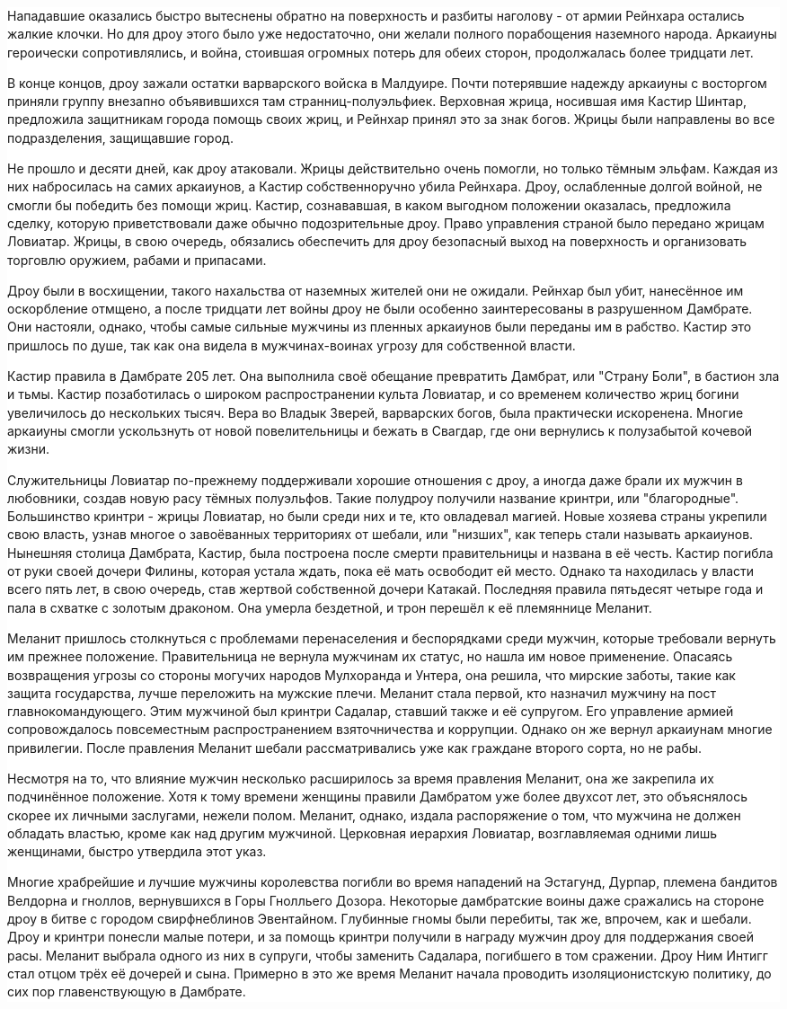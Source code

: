 Нападавшие оказались быстро вытеснены обратно на поверхность и разбиты наголову - от армии Рейнхара остались жалкие клочки. Но для дроу этого было уже недостаточно, они желали полного порабощения наземного народа. Аркаиуны героически сопротивлялись, и война, стоившая огромных потерь для обеих сторон, продолжалась более тридцати лет.

В конце концов, дроу зажали остатки варварского войска в Малдуире. Почти потерявшие надежду аркаиуны с восторгом приняли группу внезапно объявившихся там странниц-полуэльфиек. Верховная жрица, носившая имя Кастир Шинтар, предложила защитникам города помощь своих жриц, и Рейнхар принял это за знак богов. Жрицы были направлены во все подразделения, защищавшие город.

Не прошло и десяти дней, как дроу атаковали. Жрицы действительно очень помогли, но только тёмным эльфам. Каждая из них набросилась на самих аркаиунов, а Кастир собственноручно убила Рейнхара. Дроу, ослабленные долгой войной, не смогли бы победить без помощи жриц. Кастир, сознававшая, в каком выгодном положении оказалась, предложила сделку, которую приветствовали даже обычно подозрительные дроу. Право управления страной было передано жрицам Ловиатар. Жрицы, в свою очередь, обязались обеспечить для дроу безопасный выход на поверхность и организовать торговлю оружием, рабами и припасами.

Дроу были в восхищении, такого нахальства от наземных жителей они не ожидали. Рейнхар был убит, нанесённое им оскорбление отмщено, а после тридцати лет войны дроу не были особенно заинтересованы в разрушенном Дамбрате. Они настояли, однако, чтобы самые сильные мужчины из пленных аркаиунов были переданы им в рабство. Каcтир это пришлось по душе, так как она видела в мужчинах-воинах угрозу для собственной власти.

Каcтир правила в Дамбрате 205 лет. Она выполнила своё обещание превратить Дамбрат, или "Страну Боли", в бастион зла и тьмы. Каcтир позаботилась о широком распространении культа Ловиатар, и со временем количество жриц богини увеличилось до нескольких тысяч. Вера во Владык Зверей, варварских богов, была практически искоренена. Многие аркаиуны смогли ускользнуть от новой повелительницы и бежать в Свагдар, где они вернулись к полузабытой кочевой жизни.

Служительницы Ловиатар по-прежнему поддерживали хорошие отношения с дроу, а иногда даже брали их мужчин в любовники, создав новую расу тёмных полуэльфов. Такие полудроу получили название кринтри, или "благородные". Большинство кринтри - жрицы Ловиатар, но были среди них и те, кто овладевал магией. Новые хозяева страны укрепили свою власть, узнав многое о завоёванных территориях от шебали, или "низших", как теперь стали называть аркаиунов. Нынешняя столица Дамбрата, Каcтир, была построена после смерти правительницы и названа в её честь. Каcтир погибла от руки своей дочери Филины, которая устала ждать, пока её мать освободит ей место. Однако та находилась у власти всего пять лет, в свою очередь, став жертвой собственной дочери Катакай. Последняя правила пятьдесят четыре года и пала в схватке с золотым драконом. Она умерла бездетной, и трон перешёл к её племяннице Меланит.

Меланит пришлось столкнуться с проблемами перенаселения и беспорядками среди мужчин, которые требовали вернуть им прежнее положение. Правительница не вернула мужчинам их статус, но нашла им новое применение. Опасаясь возвращения угрозы со стороны могучих народов Мулхоранда и Унтера, она решила, что мирские заботы, такие как защита государства, лучше переложить на мужские плечи. Меланит стала первой, кто назначил мужчину на пост главнокомандующего. Этим мужчиной был кринтри Садалар, ставший также и её супругом. Его управление армией сопровождалось повсеместным распространением взяточничества и коррупции. Однако он же вернул аркаиунам многие привилегии. После правления Меланит шебали рассматривались уже как граждане второго сорта, но не рабы.

Несмотря на то, что влияние мужчин несколько расширилось за время правления Меланит, она же закрепила их подчинённое положение. Хотя к тому времени женщины правили Дамбратом уже более двухсот лет, это объяснялось скорее их личными заслугами, нежели полом. Меланит, однако, издала распоряжение о том, что мужчина не должен обладать властью, кроме как над другим мужчиной. Церковная иерархия Ловиатар, возглавляемая одними лишь женщинами, быстро утвердила этот указ.

Многие храбрейшие и лучшие мужчины королевства погибли во время нападений на Эстагунд, Дурпар, племена бандитов Велдорна и гноллов, вернувшихся в Горы Гнолльего Дозора. Некоторые дамбратские воины даже сражались на стороне дроу в битве с городом свирфнеблинов Эвентайном. Глубинные гномы были перебиты, так же, впрочем, как и шебали. Дроу и кринтри понесли малые потери, и за помощь кринтри получили в награду мужчин дроу для поддержания своей расы. Меланит выбрала одного из них в супруги, чтобы заменить Садалара, погибшего в том сражении. Дроу Ним Интигг стал отцом трёх её дочерей и сына. Примерно в это же время Меланит начала проводить изоляционистскую политику, до сих пор главенствующую в Дамбрате.
